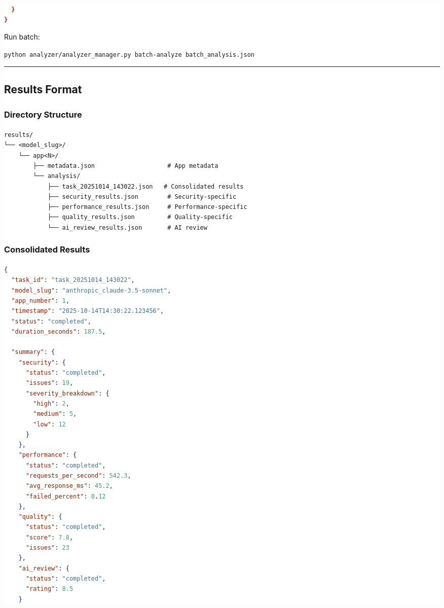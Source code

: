 ```json
  }
}
```

Run batch:
```bash
python analyzer/analyzer_manager.py batch-analyze batch_analysis.json
```

---

## Results Format

### Directory Structure

```
results/
└── <model_slug>/
    └── app<N>/
        ├── metadata.json                    # App metadata
        └── analysis/
            ├── task_20251014_143022.json   # Consolidated results
            ├── security_results.json        # Security-specific
            ├── performance_results.json     # Performance-specific
            ├── quality_results.json         # Quality-specific
            └── ai_review_results.json       # AI review
```

### Consolidated Results

```json
{
  "task_id": "task_20251014_143022",
  "model_slug": "anthropic_claude-3.5-sonnet",
  "app_number": 1,
  "timestamp": "2025-10-14T14:30:22.123456",
  "status": "completed",
  "duration_seconds": 187.5,
  
  "summary": {
    "security": {
      "status": "completed",
      "issues": 19,
      "severity_breakdown": {
        "high": 2,
        "medium": 5,
        "low": 12
      }
    },
    "performance": {
      "status": "completed",
      "requests_per_second": 542.3,
      "avg_response_ms": 45.2,
      "failed_percent": 0.12
    },
    "quality": {
      "status": "completed",
      "score": 7.8,
      "issues": 23
    },
    "ai_review": {
      "status": "completed",
      "rating": 8.5
    }
```